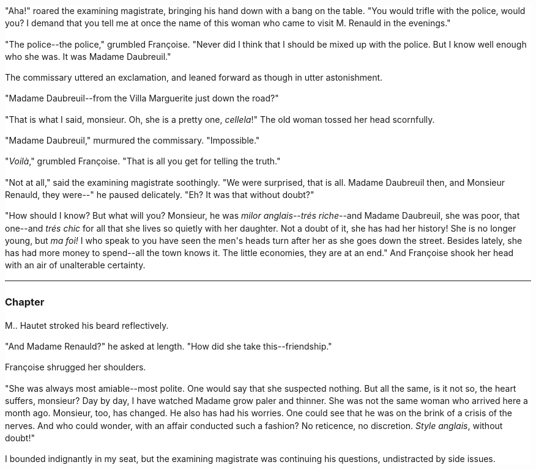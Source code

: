 "Aha!" roared the examining magistrate, bringing his hand down with
a bang on the table. "You would trifle with the police, would you? I
demand that you tell me at once the name of this woman who came to
visit M. Renauld in the evenings."

"The police--the police," grumbled Françoise.  "Never did I think
that I should be mixed up with the police. But I know well enough
who she was. It was Madame Daubreuil."

The commissary uttered an exclamation, and leaned forward as though
in utter astonishment.

"Madame Daubreuil--from the Villa Marguerite just down the road?"

"That is what I said, monsieur. Oh, she is a pretty one,
_cellela_!" The old woman tossed her head scornfully.

"Madame Daubreuil," murmured the commissary.  "Impossible."

"_Voilà_," grumbled Françoise. "That is all you get for telling
the truth."

"Not at all," said the examining magistrate soothingly.  "We were
surprised, that is all. Madame Daubreuil then, and Monsieur Renauld,
they were--" he paused delicately. "Eh? It was that without doubt?"

"How should I know? But what will you? Monsieur, he was _milor
anglais_--_trés riche_--and Madame Daubreuil, she was poor, that
one--and _trés chic_ for all that she lives so quietly with her
daughter. Not a doubt of it, she has had her history! She is no
longer young, but _ma foi!_ I who speak to you have seen the men's
heads turn after her as she goes down the street. Besides lately,
she has had more money to spend--all the town knows it. The little
economies, they are at an end." And Françoise shook her head with
an air of unalterable certainty.


---

### Chapter 
M.. Hautet stroked his beard reflectively.

"And Madame Renauld?" he asked at length. "How did she take
this--friendship."

Françoise shrugged her shoulders.

"She was always most amiable--most polite. One would say that
she suspected nothing. But all the same, is it not so, the heart
suffers, monsieur? Day by day, I have watched Madame grow paler and
thinner. She was not the same woman who arrived here a month ago.
Monsieur, too, has changed. He also has had his worries. One could
see that he was on the brink of a crisis of the nerves. And who
could wonder, with an affair conducted such a fashion? No reticence,
no discretion. _Style anglais_, without doubt!"

I bounded indignantly in my seat, but the examining magistrate was
continuing his questions, undistracted by side issues.
